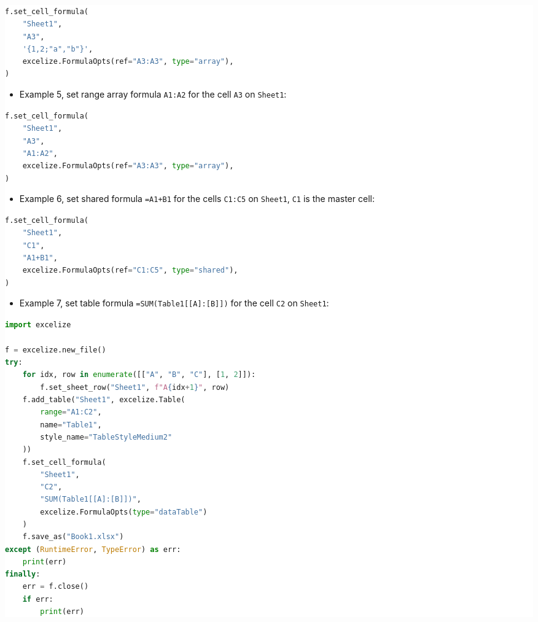 ```python
f.set_cell_formula(
    "Sheet1",
    "A3",
    '{1,2;"a","b"}',
    excelize.FormulaOpts(ref="A3:A3", type="array"),
)
```

- Example 5, set range array formula `A1:A2` for the cell `A3` on `Sheet1`:

```python
f.set_cell_formula(
    "Sheet1",
    "A3",
    "A1:A2",
    excelize.FormulaOpts(ref="A3:A3", type="array"),
)
```

- Example 6, set shared formula `=A1+B1` for the cells `C1:C5` on `Sheet1`, `C1` is the master cell:

```python
f.set_cell_formula(
    "Sheet1",
    "C1",
    "A1+B1",
    excelize.FormulaOpts(ref="C1:C5", type="shared"),
)
```

- Example 7, set table formula `=SUM(Table1[[A]:[B]])` for the cell `C2` on `Sheet1`:

```python
import excelize

f = excelize.new_file()
try:
    for idx, row in enumerate([["A", "B", "C"], [1, 2]]):
        f.set_sheet_row("Sheet1", f"A{idx+1}", row)
    f.add_table("Sheet1", excelize.Table(
        range="A1:C2",
        name="Table1",
        style_name="TableStyleMedium2"
    ))
    f.set_cell_formula(
        "Sheet1",
        "C2",
        "SUM(Table1[[A]:[B]])",
        excelize.FormulaOpts(type="dataTable")
    )
    f.save_as("Book1.xlsx")
except (RuntimeError, TypeError) as err:
    print(err)
finally:
    err = f.close()
    if err:
        print(err)
```
